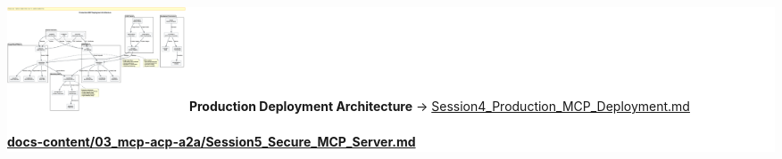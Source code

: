 <img src="docs-content/03_mcp-acp-a2a/images/production-deployment-architecture.png" alt="Production Deployment Architecture" width="200"/> **Production Deployment Architecture** → [Session4_Production_MCP_Deployment.md](docs-content/03_mcp-acp-a2a/Session4_Production_MCP_Deployment.md)

#### [docs-content/03_mcp-acp-a2a/Session5_Secure_MCP_Server.md](docs-content/03_mcp-acp-a2a/Session5_Secure_MCP_Server.md)
